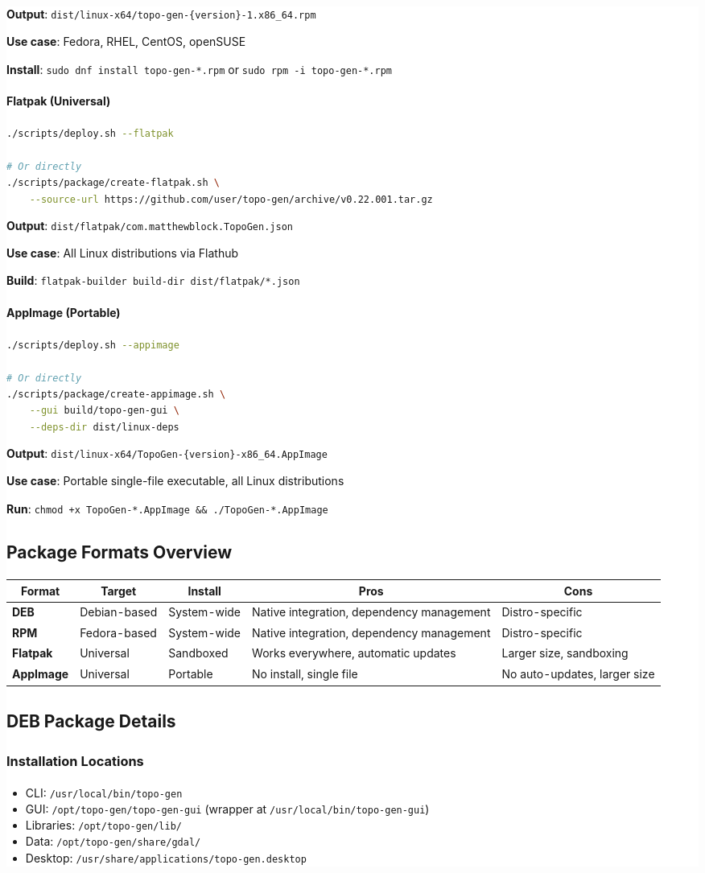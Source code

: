 **Output**: `dist/linux-x64/topo-gen-{version}-1.x86_64.rpm`

**Use case**: Fedora, RHEL, CentOS, openSUSE

**Install**: `sudo dnf install topo-gen-*.rpm` or `sudo rpm -i topo-gen-*.rpm`

#### Flatpak (Universal)

```bash
./scripts/deploy.sh --flatpak

# Or directly
./scripts/package/create-flatpak.sh \
    --source-url https://github.com/user/topo-gen/archive/v0.22.001.tar.gz
```

**Output**: `dist/flatpak/com.matthewblock.TopoGen.json`

**Use case**: All Linux distributions via Flathub

**Build**: `flatpak-builder build-dir dist/flatpak/*.json`

#### AppImage (Portable)

```bash
./scripts/deploy.sh --appimage

# Or directly
./scripts/package/create-appimage.sh \
    --gui build/topo-gen-gui \
    --deps-dir dist/linux-deps
```

**Output**: `dist/linux-x64/TopoGen-{version}-x86_64.AppImage`

**Use case**: Portable single-file executable, all Linux distributions

**Run**: `chmod +x TopoGen-*.AppImage && ./TopoGen-*.AppImage`

## Package Formats Overview

| Format | Target | Install | Pros | Cons |
|--------|--------|---------|------|------|
| **DEB** | Debian-based | System-wide | Native integration, dependency management | Distro-specific |
| **RPM** | Fedora-based | System-wide | Native integration, dependency management | Distro-specific |
| **Flatpak** | Universal | Sandboxed | Works everywhere, automatic updates | Larger size, sandboxing |
| **AppImage** | Universal | Portable | No install, single file | No auto-updates, larger size |

## DEB Package Details

### Installation Locations
- CLI: `/usr/local/bin/topo-gen`
- GUI: `/opt/topo-gen/topo-gen-gui` (wrapper at `/usr/local/bin/topo-gen-gui`)
- Libraries: `/opt/topo-gen/lib/`
- Data: `/opt/topo-gen/share/gdal/`
- Desktop: `/usr/share/applications/topo-gen.desktop`
